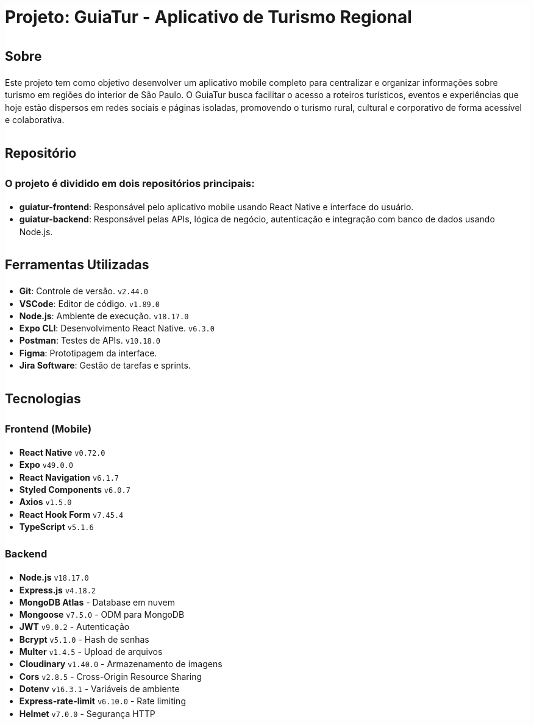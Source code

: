 # Projeto: GuiaTur - Aplicativo de Turismo Regional
## Sobre
Este projeto tem como objetivo desenvolver um aplicativo mobile completo para centralizar e organizar informações sobre turismo em regiões do interior de São Paulo. O GuiaTur busca facilitar o acesso a roteiros turísticos, eventos e experiências que hoje estão dispersos em redes sociais e páginas isoladas, promovendo o turismo rural, cultural e corporativo de forma acessível e colaborativa.

## Repositório
### O projeto é dividido em dois repositórios principais:
- **guiatur-frontend**: Responsável pelo aplicativo mobile usando React Native e interface do usuário.
- **guiatur-backend**: Responsável pelas APIs, lógica de negócio, autenticação e integração com banco de dados usando Node.js.

## Ferramentas Utilizadas
- **Git**: Controle de versão. `v2.44.0`
- **VSCode**: Editor de código. `v1.89.0`
- **Node.js**: Ambiente de execução. `v18.17.0`
- **Expo CLI**: Desenvolvimento React Native. `v6.3.0`
- **Postman**: Testes de APIs. `v10.18.0`
- **Figma**: Prototipagem da interface.
- **Jira Software**: Gestão de tarefas e sprints.

## Tecnologias
### Frontend (Mobile)
- **React Native** `v0.72.0`
- **Expo** `v49.0.0`
- **React Navigation** `v6.1.7`
- **Styled Components** `v6.0.7`
- **Axios** `v1.5.0`
- **React Hook Form** `v7.45.4`
- **TypeScript** `v5.1.6`
  
### Backend
- **Node.js** `v18.17.0`
- **Express.js** `v4.18.2`
- **MongoDB Atlas** - Database em nuvem
- **Mongoose** `v7.5.0` - ODM para MongoDB
- **JWT** `v9.0.2` - Autenticação
- **Bcrypt** `v5.1.0` - Hash de senhas
- **Multer** `v1.4.5` - Upload de arquivos
- **Cloudinary** `v1.40.0` - Armazenamento de imagens
- **Cors** `v2.8.5` - Cross-Origin Resource Sharing
- **Dotenv** `v16.3.1` - Variáveis de ambiente
- **Express-rate-limit** `v6.10.0` - Rate limiting
- **Helmet** `v7.0.0` - Segurança HTTP
